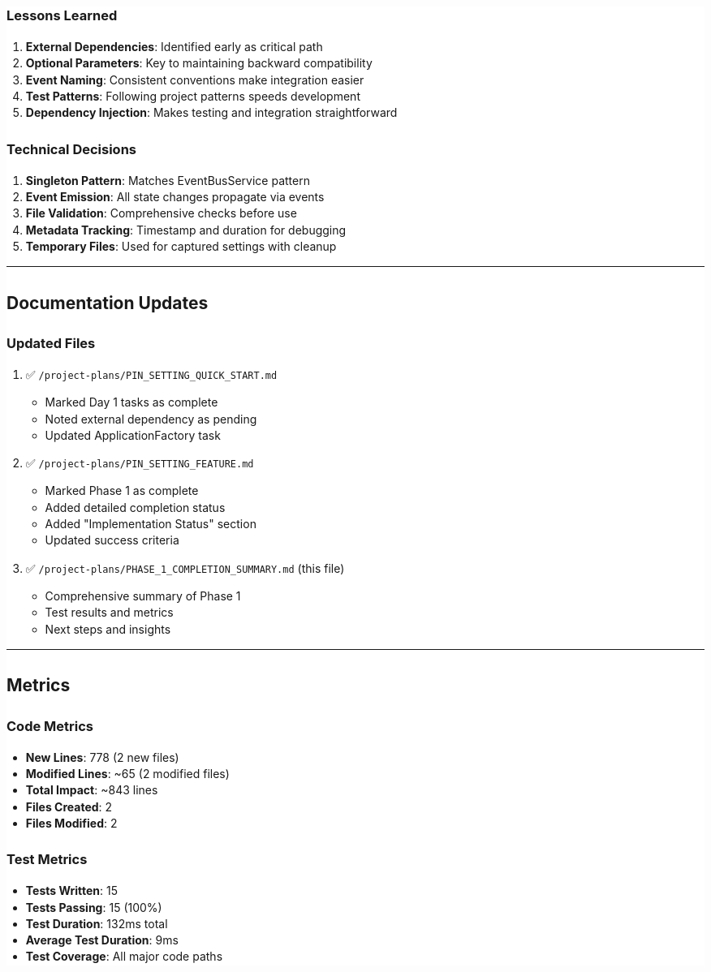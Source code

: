 ### Lessons Learned
1. **External Dependencies**: Identified early as critical path
2. **Optional Parameters**: Key to maintaining backward compatibility
3. **Event Naming**: Consistent conventions make integration easier
4. **Test Patterns**: Following project patterns speeds development
5. **Dependency Injection**: Makes testing and integration straightforward

### Technical Decisions
1. **Singleton Pattern**: Matches EventBusService pattern
2. **Event Emission**: All state changes propagate via events
3. **File Validation**: Comprehensive checks before use
4. **Metadata Tracking**: Timestamp and duration for debugging
5. **Temporary Files**: Used for captured settings with cleanup

---

## Documentation Updates

### Updated Files
1. ✅ `/project-plans/PIN_SETTING_QUICK_START.md`
   - Marked Day 1 tasks as complete
   - Noted external dependency as pending
   - Updated ApplicationFactory task

2. ✅ `/project-plans/PIN_SETTING_FEATURE.md`
   - Marked Phase 1 as complete
   - Added detailed completion status
   - Added "Implementation Status" section
   - Updated success criteria

3. ✅ `/project-plans/PHASE_1_COMPLETION_SUMMARY.md` (this file)
   - Comprehensive summary of Phase 1
   - Test results and metrics
   - Next steps and insights

---

## Metrics

### Code Metrics
- **New Lines**: 778 (2 new files)
- **Modified Lines**: ~65 (2 modified files)
- **Total Impact**: ~843 lines
- **Files Created**: 2
- **Files Modified**: 2

### Test Metrics
- **Tests Written**: 15
- **Tests Passing**: 15 (100%)
- **Test Duration**: 132ms total
- **Average Test Duration**: 9ms
- **Test Coverage**: All major code paths
